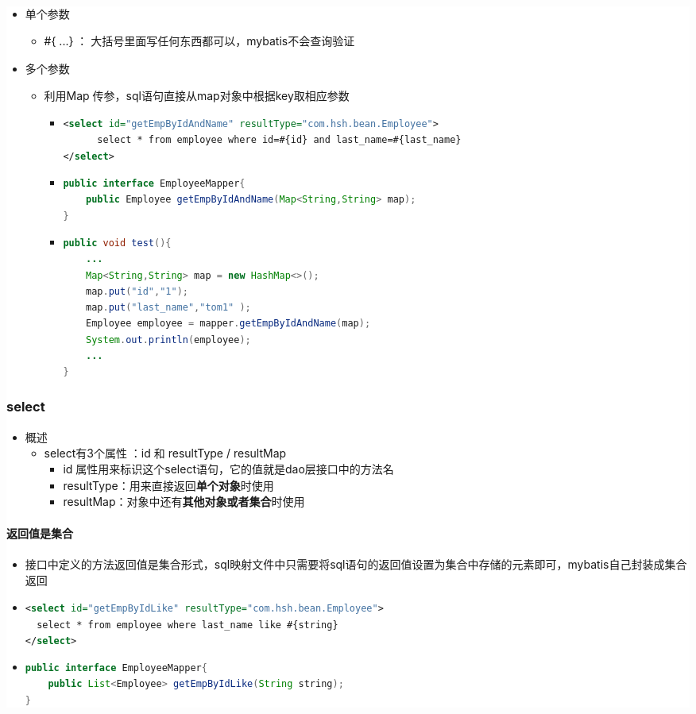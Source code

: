 - 单个参数

  - #{ ...} ： 大括号里面写任何东西都可以，mybatis不会查询验证

- 多个参数

  - 利用Map 传参，sql语句直接从map对象中根据key取相应参数

    - ```xml
      <select id="getEmpByIdAndName" resultType="com.hsh.bean.Employee">
      		select * from employee where id=#{id} and last_name=#{last_name}
      </select>
      ```

    - ```java
      public interface EmployeeMapper{
          public Employee getEmpByIdAndName(Map<String,String> map);
      }
      ```

    - ```java
      public void test(){
          ...
          Map<String,String> map = new HashMap<>();
          map.put("id","1");
          map.put("last_name","tom1" );
          Employee employee = mapper.getEmpByIdAndName(map);
          System.out.println(employee);
          ...
      }
      
      ```

### select 

- 概述
  - select有3个属性 ：id 和 resultType / resultMap 
    - id 属性用来标识这个select语句，它的值就是dao层接口中的方法名
    - resultType：用来直接返回**单个对象**时使用
    - resultMap：对象中还有**其他对象或者集合**时使用

#### 返回值是集合

- 接口中定义的方法返回值是集合形式，sql映射文件中只需要将sql语句的返回值设置为集合中存储的元素即可，mybatis自己封装成集合返回

- ```xml
  <select id="getEmpByIdLike" resultType="com.hsh.bean.Employee">
  	select * from employee where last_name like #{string}  
  </select>
  ```

- ```java
  public interface EmployeeMapper{
      public List<Employee> getEmpByIdLike(String string);
  }
  ```
